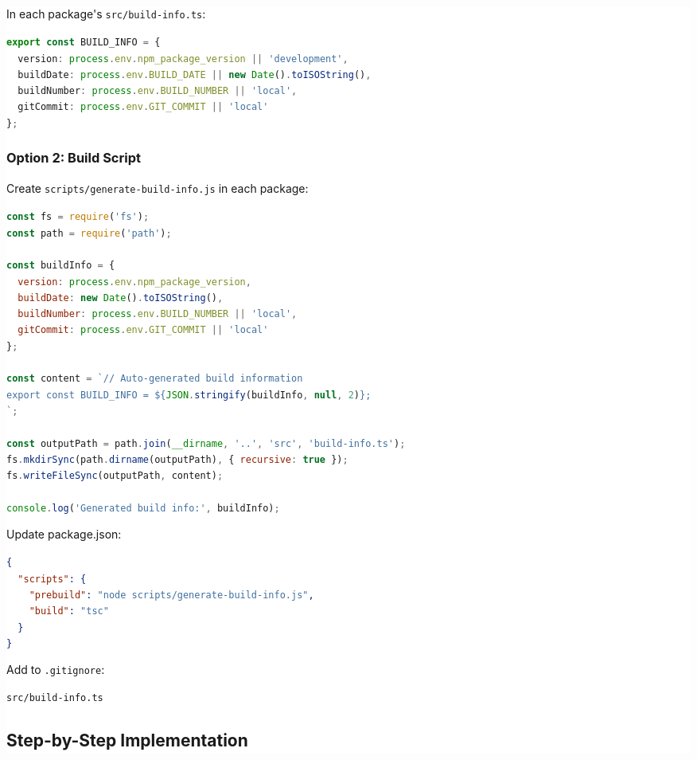In each package's `src/build-info.ts`:

```typescript
export const BUILD_INFO = {
  version: process.env.npm_package_version || 'development',
  buildDate: process.env.BUILD_DATE || new Date().toISOString(),
  buildNumber: process.env.BUILD_NUMBER || 'local',
  gitCommit: process.env.GIT_COMMIT || 'local'
};
```

### Option 2: Build Script

Create `scripts/generate-build-info.js` in each package:

```javascript
const fs = require('fs');
const path = require('path');

const buildInfo = {
  version: process.env.npm_package_version,
  buildDate: new Date().toISOString(),
  buildNumber: process.env.BUILD_NUMBER || 'local',
  gitCommit: process.env.GIT_COMMIT || 'local'
};

const content = `// Auto-generated build information
export const BUILD_INFO = ${JSON.stringify(buildInfo, null, 2)};
`;

const outputPath = path.join(__dirname, '..', 'src', 'build-info.ts');
fs.mkdirSync(path.dirname(outputPath), { recursive: true });
fs.writeFileSync(outputPath, content);

console.log('Generated build info:', buildInfo);
```

Update package.json:

```json
{
  "scripts": {
    "prebuild": "node scripts/generate-build-info.js",
    "build": "tsc"
  }
}
```

Add to `.gitignore`:
```
src/build-info.ts
```

## Step-by-Step Implementation

